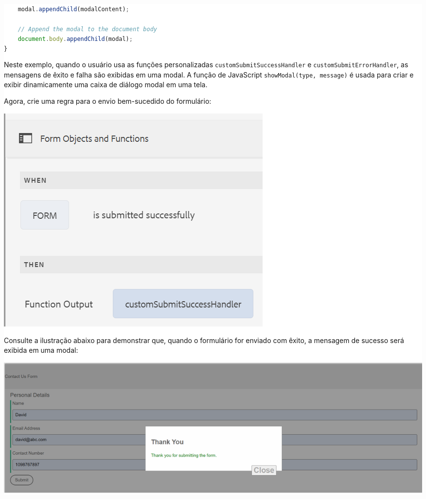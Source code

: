 ```javascript
    modal.appendChild(modalContent);

    // Append the modal to the document body
    document.body.appendChild(modal);
}
```

Neste exemplo, quando o usuário usa as funções personalizadas `customSubmitSuccessHandler` e `customSubmitErrorHandler`, as mensagens de êxito e falha são exibidas em uma modal. A função de JavaScript `showModal(type, message)` é usada para criar e exibir dinamicamente uma caixa de diálogo modal em uma tela.

Agora, crie uma regra para o envio bem-sucedido do formulário:

![Êxito no envio do formulário](/help/forms/assets/form-submission-success.png)

Consulte a ilustração abaixo para demonstrar que, quando o formulário for enviado com êxito, a mensagem de sucesso será exibida em uma modal:

![Mensagem de êxito de envio de formulário](/help/forms/assets/form-submission-success-message.png)
